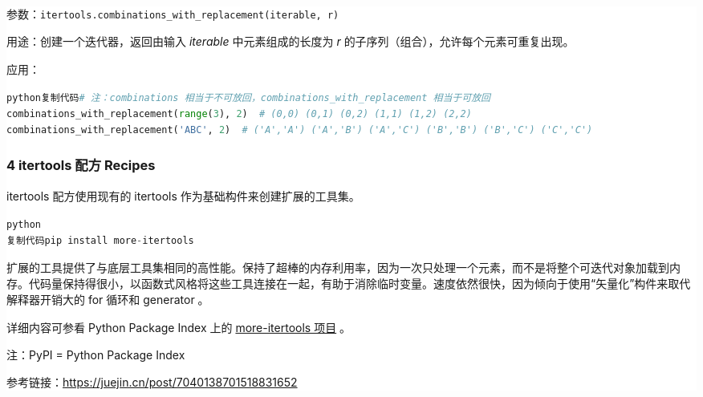 参数：`itertools.combinations_with_replacement(iterable, r)`

用途：创建一个迭代器，返回由输入 *iterable* 中元素组成的长度为 *r* 的子序列（组合），允许每个元素可重复出现。

应用：

```python
python复制代码# 注：combinations 相当于不可放回，combinations_with_replacement 相当于可放回
combinations_with_replacement(range(3), 2)  # (0,0) (0,1) (0,2) (1,1) (1,2) (2,2)
combinations_with_replacement('ABC', 2)  # ('A','A') ('A','B') ('A','C') ('B','B') ('B','C') ('C','C')
```

### 4 itertools 配方 Recipes

itertools 配方使用现有的 itertools 作为基础构件来创建扩展的工具集。

```python
python
复制代码pip install more-itertools
```

扩展的工具提供了与底层工具集相同的高性能。保持了超棒的内存利用率，因为一次只处理一个元素，而不是将整个可迭代对象加载到内存。代码量保持得很小，以函数式风格将这些工具连接在一起，有助于消除临时变量。速度依然很快，因为倾向于使用“矢量化”构件来取代解释器开销大的 for 循环和 generator 。

详细内容可参看 Python Package Index 上的 [more-itertools 项目](https://link.juejin.cn?target=https%3A%2F%2Fpypi.org%2Fproject%2Fmore-itertools%2F) 。

注：PyPI = Python Package Index

参考链接：https://juejin.cn/post/7040138701518831652